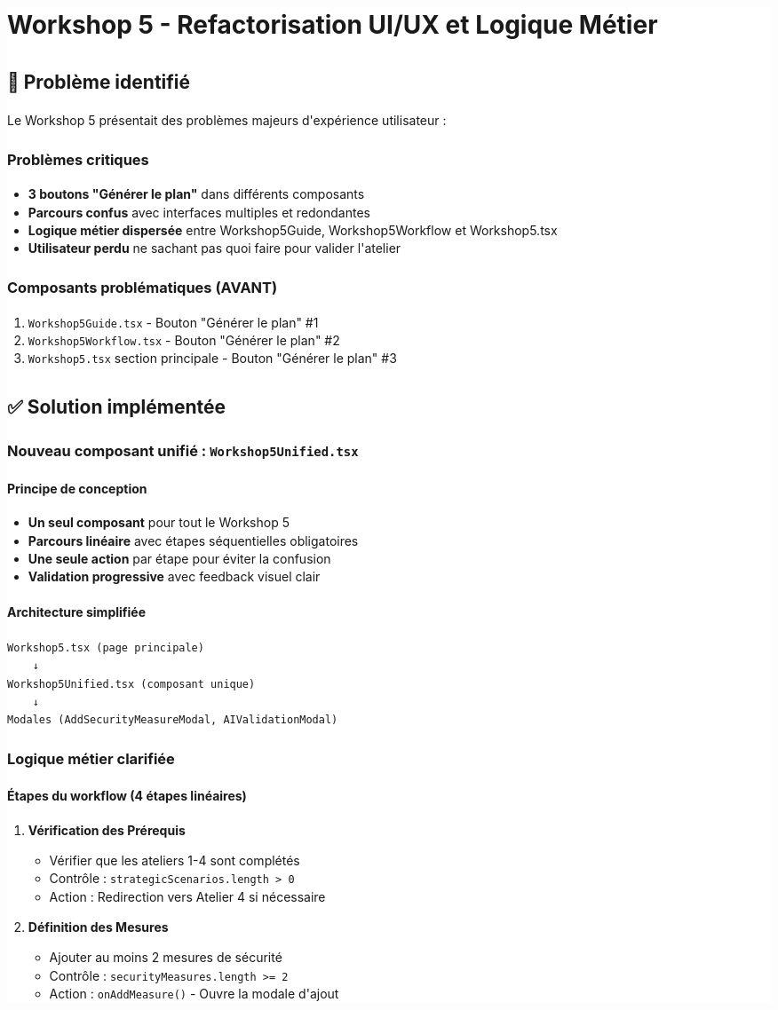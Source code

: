 # Workshop 5 - Refactorisation UI/UX et Logique Métier

## 🚨 Problème identifié

Le Workshop 5 présentait des problèmes majeurs d'expérience utilisateur :

### Problèmes critiques
- **3 boutons "Générer le plan"** dans différents composants
- **Parcours confus** avec interfaces multiples et redondantes
- **Logique métier dispersée** entre Workshop5Guide, Workshop5Workflow et Workshop5.tsx
- **Utilisateur perdu** ne sachant pas quoi faire pour valider l'atelier

### Composants problématiques (AVANT)
1. `Workshop5Guide.tsx` - Bouton "Générer le plan" #1
2. `Workshop5Workflow.tsx` - Bouton "Générer le plan" #2  
3. `Workshop5.tsx` section principale - Bouton "Générer le plan" #3

## ✅ Solution implémentée

### Nouveau composant unifié : `Workshop5Unified.tsx`

#### Principe de conception
- **Un seul composant** pour tout le Workshop 5
- **Parcours linéaire** avec étapes séquentielles obligatoires
- **Une seule action** par étape pour éviter la confusion
- **Validation progressive** avec feedback visuel clair

#### Architecture simplifiée

```
Workshop5.tsx (page principale)
    ↓
Workshop5Unified.tsx (composant unique)
    ↓
Modales (AddSecurityMeasureModal, AIValidationModal)
```

### Logique métier clarifiée

#### Étapes du workflow (4 étapes linéaires)

1. **Vérification des Prérequis**
   - Vérifier que les ateliers 1-4 sont complétés
   - Contrôle : `strategicScenarios.length > 0`
   - Action : Redirection vers Atelier 4 si nécessaire

2. **Définition des Mesures**
   - Ajouter au moins 2 mesures de sécurité
   - Contrôle : `securityMeasures.length >= 2`
   - Action : `onAddMeasure()` - Ouvre la modale d'ajout
